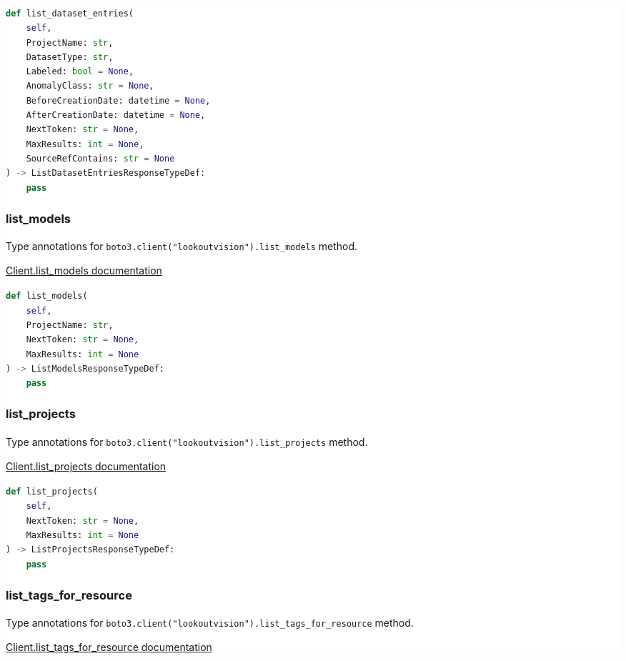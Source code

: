 ```python
def list_dataset_entries(
    self,
    ProjectName: str,
    DatasetType: str,
    Labeled: bool = None,
    AnomalyClass: str = None,
    BeforeCreationDate: datetime = None,
    AfterCreationDate: datetime = None,
    NextToken: str = None,
    MaxResults: int = None,
    SourceRefContains: str = None
) -> ListDatasetEntriesResponseTypeDef:
    pass
```

### list_models

Type annotations for `boto3.client("lookoutvision").list_models` method.

[Client.list_models documentation](https://boto3.amazonaws.com/v1/documentation/api/latest/reference/services/lookoutvision.html#LookoutforVision.Client.list_models)

```python
def list_models(
    self,
    ProjectName: str,
    NextToken: str = None,
    MaxResults: int = None
) -> ListModelsResponseTypeDef:
    pass
```

### list_projects

Type annotations for `boto3.client("lookoutvision").list_projects` method.

[Client.list_projects documentation](https://boto3.amazonaws.com/v1/documentation/api/latest/reference/services/lookoutvision.html#LookoutforVision.Client.list_projects)

```python
def list_projects(
    self,
    NextToken: str = None,
    MaxResults: int = None
) -> ListProjectsResponseTypeDef:
    pass
```

### list_tags_for_resource

Type annotations for `boto3.client("lookoutvision").list_tags_for_resource` method.

[Client.list_tags_for_resource documentation](https://boto3.amazonaws.com/v1/documentation/api/latest/reference/services/lookoutvision.html#LookoutforVision.Client.list_tags_for_resource)
